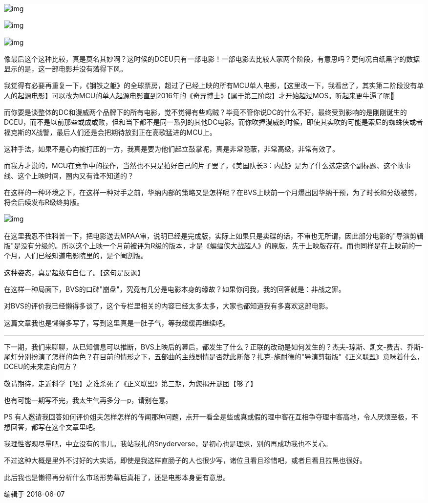 ![img](https://i.loli.net/2019/06/02/5cf387a18ae0552843.jpg)

![img](https://pic3.zhimg.com/80/v2-187df94a471f798450119cf5dc08013e_hd.jpg)

![img](https://i.loli.net/2019/06/02/5cf387a18f5ad59744.jpg)

像最后这个这种比较，真是莫名其妙啊？这时候的DCEU只有一部电影！一部电影去比较人家两个阶段，有意思吗？更何况白纸黑字的数据显示的是，这一部电影并没有落得下风。

我觉得有必要再重复一下，《钢铁之躯》的全球票房，超过了已经上映的所有MCU单人电影，【这里改一下，我看岔了，其实第二阶段没有单人的起源电影】可以改为MCU的单人起源电影直到2016年的《奇异博士》【属于第三阶段】才开始超过MOS。听起来更牛逼了呢🤣

而你要是谈整体的DC和漫威两个品牌下的所有电影，觉不觉得有些鸡贼？毕竟不管你说DC的什么不好，最终受到影响的是刚刚诞生的DCEU，而不是以前那些或成或败，但和当下都不是同一系列的其他DC电影。而你吹捧漫威的时候，即使其实吹的可能是索尼的蜘蛛侠或者福克斯的X战警，最后人们还是会把期待放到正在高歌猛进的MCU上。

这种手法，如果不是心向被打压的一方，我真是要为他们起立鼓掌呢，真是非常隐蔽，非常高级，非常有效了。

而我方才说的，MCU在竞争中的操作，当然也不只是拍好自己的片子罢了，《美国队长3：内战》是为了什么选定这个副标题、这个故事线、这个上映时间，圈内又有谁不知道的？

在这样的一种环境之下，在这样一种对手之前，华纳内部的策略又是怎样呢？在BVS上映前一个月爆出因华纳干预，为了时长和分级被剪，将会后续发布R级终剪版。

![img](https://i.loli.net/2019/06/02/5cf387a22c9ef37510.jpg)

在这里我忍不住科普一下，把电影送去MPAA审，说明已经是完成版，实际上如果只是卖碟的话，不审也无所谓，因此部分电影的"导演剪辑版"是没有分级的。所以这个上映一个月前被评为R级的版本，才是《蝙蝠侠大战超人》的原版，先于上映版存在。而也同样是在上映前的一个月，人们已经知道电影院里的，是个阉割版。

这种姿态，真是超级有自信了。【这句是反讽】

在这样一种局面下，BVS的口碑"崩盘"，究竟有几分是电影本身的缘故？如果你问我，我的回答就是：非战之罪。

对BVS的评价我已经懒得多谈了，这个专栏里相关的内容已经太多太多，大家也都知道我有多喜欢这部电影。

这篇文章我也是懒得多写了，写到这里真是一肚子气，等我缓缓再继续吧。

* * * * *

下一期，我们来聊聊，从已知信息可以推断，BVS上映后的幕后，都发生了什么？正联的改动是如何发生的？杰夫-琼斯、凯文-费吉、乔斯-尾灯分别扮演了怎样的角色？在目前的情形之下，五部曲的主线剧情是否就此断落？扎克-施耐德的"导演剪辑版"《正义联盟》意味着什么，DCEU的未来走向何方？

敬请期待，走近科学【呸】之谁杀死了《正义联盟》第三期，为您揭开谜团【够了】

也有可能一期写不完，我太生气再多分一p，请别在意。

PS 有人邀请我回答如何评价姐夫怎样怎样的传闻那种问题，点开一看全是些或真或假的理中客在互相争夺理中客高地，令人厌烦至极，不想回答，都写在这个文章里吧。

我理性客观尽量吧，中立没有的事儿。我站我扎的Snyderverse，是初心也是理想，别的再成功我也不关心。

不过这种大概是里外不讨好的大实话，即使是我这样直肠子的人也很少写，诸位且看且珍惜吧，或者且看且拉黑也很好。

此后我也是懒得再分析什么市场形势幕后真相了，还是电影本身更有意思。

编辑于 2018-06-07
